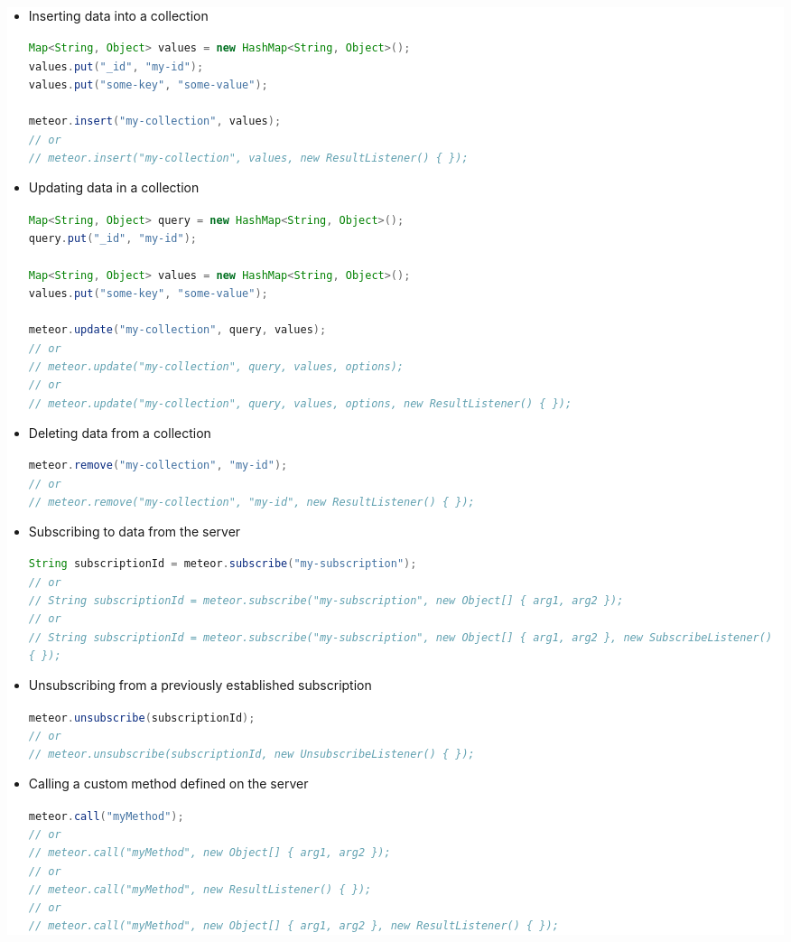  * Inserting data into a collection

   ```java
   Map<String, Object> values = new HashMap<String, Object>();
   values.put("_id", "my-id");
   values.put("some-key", "some-value");

   meteor.insert("my-collection", values);
   // or
   // meteor.insert("my-collection", values, new ResultListener() { });
   ```

 * Updating data in a collection

   ```java
   Map<String, Object> query = new HashMap<String, Object>();
   query.put("_id", "my-id");

   Map<String, Object> values = new HashMap<String, Object>();
   values.put("some-key", "some-value");

   meteor.update("my-collection", query, values);
   // or
   // meteor.update("my-collection", query, values, options);
   // or
   // meteor.update("my-collection", query, values, options, new ResultListener() { });
   ```

 * Deleting data from a collection

   ```java
   meteor.remove("my-collection", "my-id");
   // or
   // meteor.remove("my-collection", "my-id", new ResultListener() { });
   ```

 * Subscribing to data from the server

   ```java
   String subscriptionId = meteor.subscribe("my-subscription");
   // or
   // String subscriptionId = meteor.subscribe("my-subscription", new Object[] { arg1, arg2 });
   // or
   // String subscriptionId = meteor.subscribe("my-subscription", new Object[] { arg1, arg2 }, new SubscribeListener() { });
   ```

 * Unsubscribing from a previously established subscription

   ```java
   meteor.unsubscribe(subscriptionId);
   // or
   // meteor.unsubscribe(subscriptionId, new UnsubscribeListener() { });
   ```

 * Calling a custom method defined on the server

   ```java
   meteor.call("myMethod");
   // or
   // meteor.call("myMethod", new Object[] { arg1, arg2 });
   // or
   // meteor.call("myMethod", new ResultListener() { });
   // or
   // meteor.call("myMethod", new Object[] { arg1, arg2 }, new ResultListener() { });
   ```
